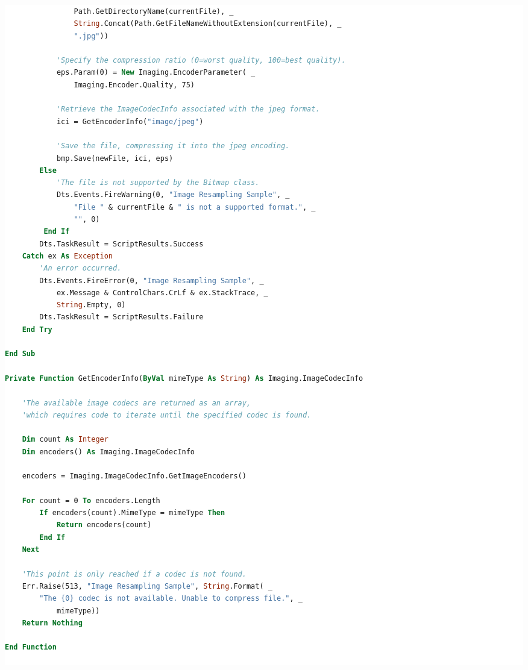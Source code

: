 ```vb  
                Path.GetDirectoryName(currentFile), _  
                String.Concat(Path.GetFileNameWithoutExtension(currentFile), _  
                ".jpg"))  
  
            'Specify the compression ratio (0=worst quality, 100=best quality).  
            eps.Param(0) = New Imaging.EncoderParameter( _  
                Imaging.Encoder.Quality, 75)  
  
            'Retrieve the ImageCodecInfo associated with the jpeg format.  
            ici = GetEncoderInfo("image/jpeg")  
  
            'Save the file, compressing it into the jpeg encoding.  
            bmp.Save(newFile, ici, eps)  
        Else  
            'The file is not supported by the Bitmap class.  
            Dts.Events.FireWarning(0, "Image Resampling Sample", _  
                "File " & currentFile & " is not a supported format.", _  
                "", 0)  
         End If  
        Dts.TaskResult = ScriptResults.Success  
    Catch ex As Exception  
        'An error occurred.  
        Dts.Events.FireError(0, "Image Resampling Sample", _  
            ex.Message & ControlChars.CrLf & ex.StackTrace, _  
            String.Empty, 0)  
        Dts.TaskResult = ScriptResults.Failure  
    End Try  
  
End Sub  
  
Private Function GetEncoderInfo(ByVal mimeType As String) As Imaging.ImageCodecInfo  
  
    'The available image codecs are returned as an array,  
    'which requires code to iterate until the specified codec is found.  
  
    Dim count As Integer  
    Dim encoders() As Imaging.ImageCodecInfo  
  
    encoders = Imaging.ImageCodecInfo.GetImageEncoders()  
  
    For count = 0 To encoders.Length  
        If encoders(count).MimeType = mimeType Then  
            Return encoders(count)  
        End If  
    Next  
  
    'This point is only reached if a codec is not found.  
    Err.Raise(513, "Image Resampling Sample", String.Format( _  
        "The {0} codec is not available. Unable to compress file.", _  
            mimeType))  
    Return Nothing  
  
End Function  
  
```  
  